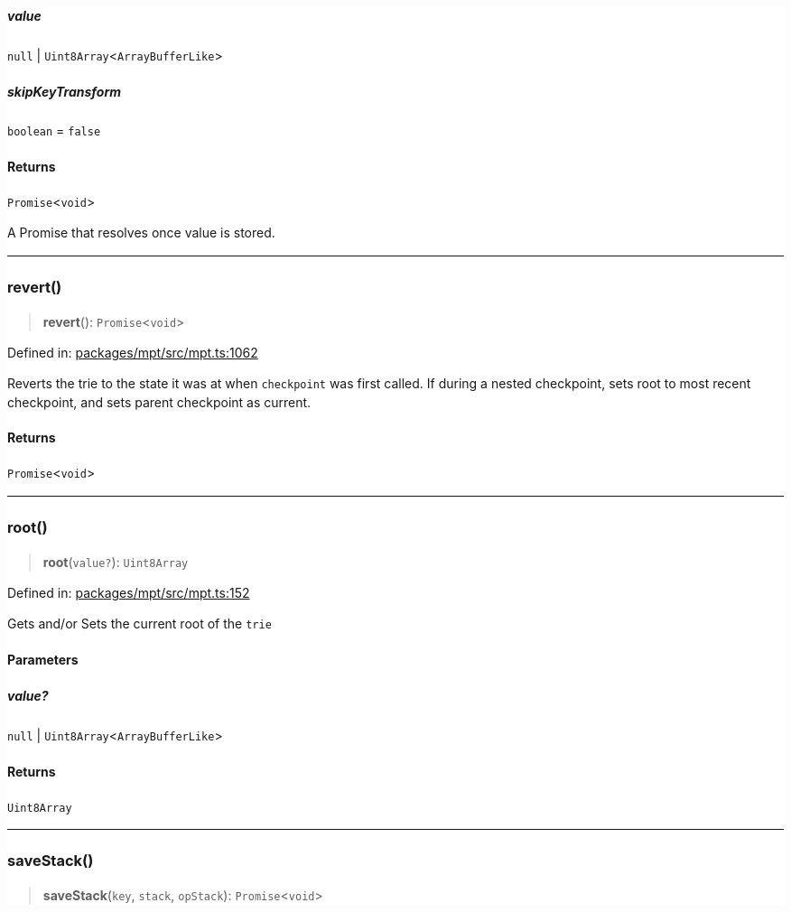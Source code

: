 ##### value

`null` | `Uint8Array`\<`ArrayBufferLike`\>

##### skipKeyTransform

`boolean` = `false`

#### Returns

`Promise`\<`void`\>

A Promise that resolves once value is stored.

***

### revert()

> **revert**(): `Promise`\<`void`\>

Defined in: [packages/mpt/src/mpt.ts:1062](https://github.com/ethereumjs/ethereumjs-monorepo/blob/master/packages/mpt/src/mpt.ts#L1062)

Reverts the trie to the state it was at when `checkpoint` was first called.
If during a nested checkpoint, sets root to most recent checkpoint, and sets
parent checkpoint as current.

#### Returns

`Promise`\<`void`\>

***

### root()

> **root**(`value?`): `Uint8Array`

Defined in: [packages/mpt/src/mpt.ts:152](https://github.com/ethereumjs/ethereumjs-monorepo/blob/master/packages/mpt/src/mpt.ts#L152)

Gets and/or Sets the current root of the `trie`

#### Parameters

##### value?

`null` | `Uint8Array`\<`ArrayBufferLike`\>

#### Returns

`Uint8Array`

***

### saveStack()

> **saveStack**(`key`, `stack`, `opStack`): `Promise`\<`void`\>
